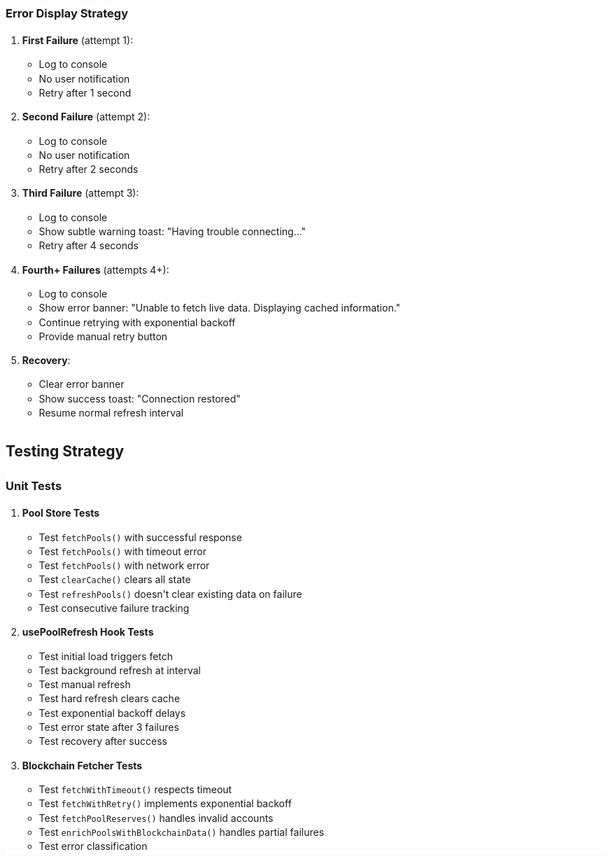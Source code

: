 ### Error Display Strategy

1. **First Failure** (attempt 1):
   - Log to console
   - No user notification
   - Retry after 1 second

2. **Second Failure** (attempt 2):
   - Log to console
   - No user notification
   - Retry after 2 seconds

3. **Third Failure** (attempt 3):
   - Log to console
   - Show subtle warning toast: "Having trouble connecting..."
   - Retry after 4 seconds

4. **Fourth+ Failures** (attempts 4+):
   - Log to console
   - Show error banner: "Unable to fetch live data. Displaying cached information."
   - Continue retrying with exponential backoff
   - Provide manual retry button

5. **Recovery**:
   - Clear error banner
   - Show success toast: "Connection restored"
   - Resume normal refresh interval

## Testing Strategy

### Unit Tests

1. **Pool Store Tests**
   - Test `fetchPools()` with successful response
   - Test `fetchPools()` with timeout error
   - Test `fetchPools()` with network error
   - Test `clearCache()` clears all state
   - Test `refreshPools()` doesn't clear existing data on failure
   - Test consecutive failure tracking

2. **usePoolRefresh Hook Tests**
   - Test initial load triggers fetch
   - Test background refresh at interval
   - Test manual refresh
   - Test hard refresh clears cache
   - Test exponential backoff delays
   - Test error state after 3 failures
   - Test recovery after success

3. **Blockchain Fetcher Tests**
   - Test `fetchWithTimeout()` respects timeout
   - Test `fetchWithRetry()` implements exponential backoff
   - Test `fetchPoolReserves()` handles invalid accounts
   - Test `enrichPoolsWithBlockchainData()` handles partial failures
   - Test error classification
